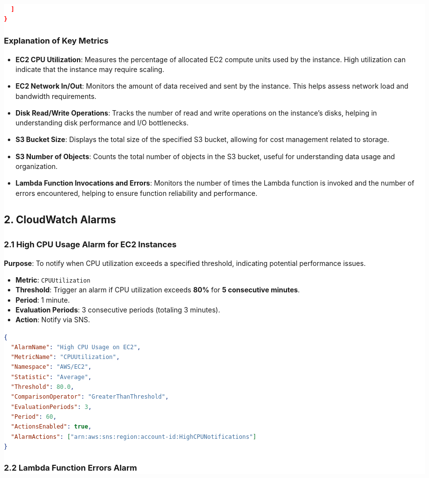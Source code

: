 ```json
  ]
}
```

### Explanation of Key Metrics

- **EC2 CPU Utilization**: Measures the percentage of allocated EC2 compute units used by the instance. High utilization can indicate that the instance may require scaling.
  
- **EC2 Network In/Out**: Monitors the amount of data received and sent by the instance. This helps assess network load and bandwidth requirements.
  
- **Disk Read/Write Operations**: Tracks the number of read and write operations on the instance’s disks, helping in understanding disk performance and I/O bottlenecks.

- **S3 Bucket Size**: Displays the total size of the specified S3 bucket, allowing for cost management related to storage.

- **S3 Number of Objects**: Counts the total number of objects in the S3 bucket, useful for understanding data usage and organization.

- **Lambda Function Invocations and Errors**: Monitors the number of times the Lambda function is invoked and the number of errors encountered, helping to ensure function reliability and performance.

## 2. CloudWatch Alarms

### 2.1 High CPU Usage Alarm for EC2 Instances

**Purpose**: To notify when CPU utilization exceeds a specified threshold, indicating potential performance issues.

- **Metric**: `CPUUtilization`
- **Threshold**: Trigger an alarm if CPU utilization exceeds **80%** for **5 consecutive minutes**.
- **Period**: 1 minute.
- **Evaluation Periods**: 3 consecutive periods (totaling 3 minutes).
- **Action**: Notify via SNS.

```json
{
  "AlarmName": "High CPU Usage on EC2",
  "MetricName": "CPUUtilization",
  "Namespace": "AWS/EC2",
  "Statistic": "Average",
  "Threshold": 80.0,
  "ComparisonOperator": "GreaterThanThreshold",
  "EvaluationPeriods": 3,
  "Period": 60,
  "ActionsEnabled": true,
  "AlarmActions": ["arn:aws:sns:region:account-id:HighCPUNotifications"]
}
```

### 2.2 Lambda Function Errors Alarm

